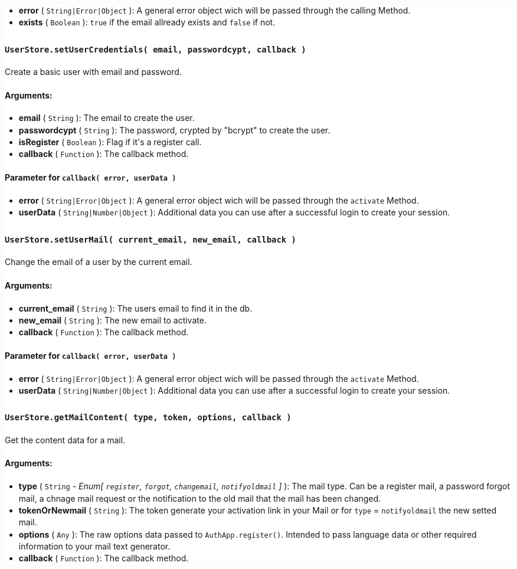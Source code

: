 * **error** ( `String|Error|Object` ): A general error object wich will be passed through the calling Method.
* **exists** ( `Boolean` ): `true` if the email allready exists and `false` if not.

### `UserStore.setUserCredentials( email, passwordcypt, callback )`

Create a basic user with email and password.

#### Arguments:

* **email** ( `String` ): The email to create the user.
* **passwordcypt** ( `String` ): The password, crypted by "bcrypt" to create the user.
* **isRegister** ( `Boolean` ): Flag if it's a register call.
* **callback** ( `Function` ): The callback method.

#### Parameter for `callback( error, userData )`

* **error** ( `String|Error|Object` ): A general error object wich will be passed through the `activate` Method.
* **userData** ( `String|Number|Object` ): Additional data you can use after a successful login to create your session.

### `UserStore.setUserMail( current_email, new_email, callback )`

Change the email of a user by the current email.

#### Arguments:

* **current_email** ( `String` ): The users email to find it in the db.
* **new_email** ( `String` ): The new email to activate.
* **callback** ( `Function` ): The callback method.

#### Parameter for `callback( error, userData )`

* **error** ( `String|Error|Object` ): A general error object wich will be passed through the `activate` Method.
* **userData** ( `String|Number|Object` ): Additional data you can use after a successful login to create your session.


### `UserStore.getMailContent( type, token, options, callback )`

Get the content data for a mail.

#### Arguments:

* **type** ( `String` - *Enum[ `register`, `forgot`, `changemail`, `notifyoldmail` ]* ): The mail type. Can be a register mail, a password forgot mail, a chnage mail request or the notification to the old mail that the mail has been changed.
* **tokenOrNewmail** ( `String` ): The token generate your activation link in your Mail or for `type` = `notifyoldmail` the new setted mail.
* **options** ( `Any` ): The raw options data passed to `AuthApp.register()`. Intended to pass language data or other required information to your mail text generator.
* **callback** ( `Function` ): The callback method.
